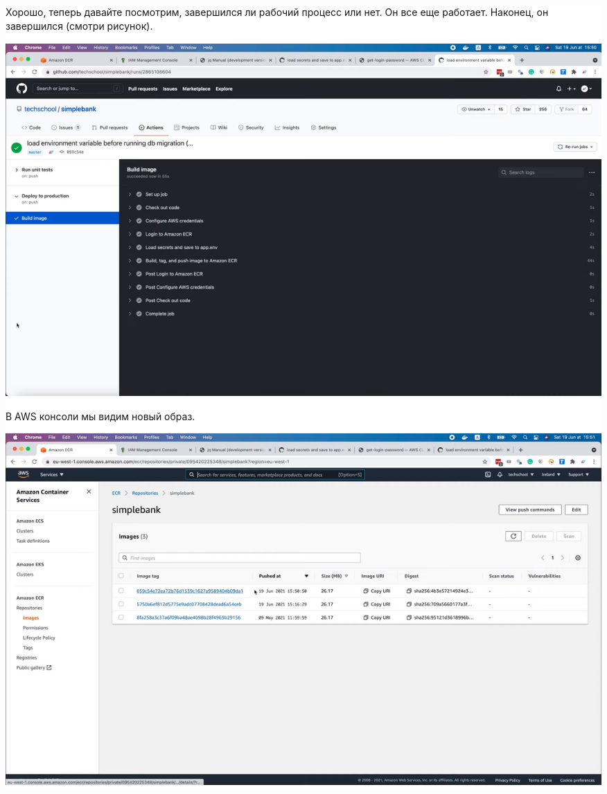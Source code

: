 Хорошо, теперь давайте посмотрим, завершился ли рабочий процесс или нет. Он 
все еще работает. Наконец, он завершился (смотри рисунок).

![](../images/part29/42.png)

В AWS консоли мы видим новый образ.

![](../images/part29/43.png)
